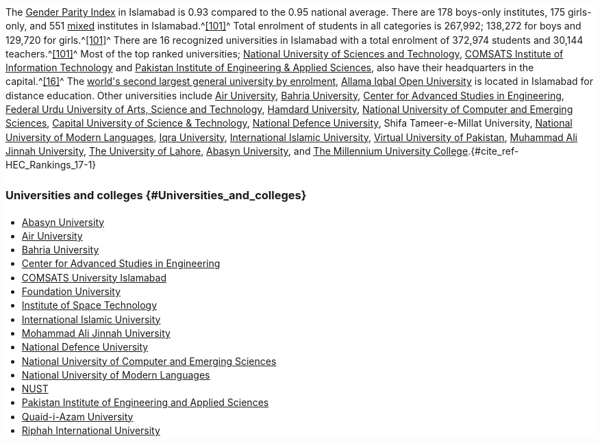 The [Gender Parity Index](/wiki/Gender_Parity_Index "Gender Parity Index") in Islamabad is 0.93 compared to the 0.95 national average. There are 178 boys-only institutes, 175 girls-only, and 551 [mixed](/wiki/Mixed-sex_education "Mixed-sex education") institutes in Islamabad.^[\[101\]](#cite_note-aepam.edu.pk-102)^ Total enrolment of students in all categories is 267,992; 138,272 for boys and 129,720 for girls.^[\[101\]](#cite_note-aepam.edu.pk-102)^ There are 16 recognized universities in Islamabad with a total enrolment of 372,974 students and 30,144 teachers.^[\[101\]](#cite_note-aepam.edu.pk-102)^ Most of the top ranked universities; [National University of Sciences and Technology](/wiki/National_University_of_Sciences_and_Technology,_Pakistan "National University of Sciences and Technology, Pakistan"), [COMSATS Institute of Information Technology](/wiki/COMSATS_Institute_of_Information_Technology "COMSATS Institute of Information Technology") and [Pakistan Institute of Engineering \& Applied Sciences](/wiki/Pakistan_Institute_of_Engineering_%26_Applied_Sciences "Pakistan Institute of Engineering & Applied Sciences"), also have their headquarters in the capital.^[\[16\]](#cite_note-HEC_Rankings-17)^ The [world's second largest general university by enrolment](/wiki/World%27s_largest_universities "World's largest universities"), [Allama Iqbal Open University](/wiki/Allama_Iqbal_Open_University "Allama Iqbal Open University") is located in Islamabad for distance education. Other universities include [Air University](/wiki/Air_University_(Pakistan) "Air University (Pakistan)"), [Bahria University](/wiki/Bahria_University "Bahria University"), [Center for Advanced Studies in Engineering](/wiki/Center_for_Advanced_Studies_in_Engineering "Center for Advanced Studies in Engineering"), [Federal Urdu University of Arts, Science and Technology](/wiki/Federal_Urdu_University_of_Arts,_Science_and_Technology "Federal Urdu University of Arts, Science and Technology"), [Hamdard University](/wiki/Hamdard_University "Hamdard University"), [National University of Computer and Emerging Sciences](/wiki/National_University_of_Computer_and_Emerging_Sciences "National University of Computer and Emerging Sciences"), [Capital University of Science \& Technology](/wiki/Capital_University_of_Science_%26_Technology "Capital University of Science & Technology"), [National Defence University](/wiki/National_Defence_University,_Pakistan "National Defence University, Pakistan"), Shifa Tameer-e-Millat University, [National University of Modern Languages](/wiki/National_University_of_Modern_Languages "National University of Modern Languages"), [Iqra University](/wiki/Iqra_University "Iqra University"), [International Islamic University](/wiki/International_Islamic_University,_Islamabad "International Islamic University, Islamabad"), [Virtual University of Pakistan](/wiki/Virtual_University_of_Pakistan "Virtual University of Pakistan"), [Muhammad Ali Jinnah University](/wiki/Muhammad_Ali_Jinnah_University "Muhammad Ali Jinnah University"), [The University of Lahore](/wiki/The_University_of_Lahore "The University of Lahore"), [Abasyn University](/wiki/Abasyn_University "Abasyn University"), and [The Millennium University College](/wiki/The_Millennium_University_College "The Millennium University College").{#cite_ref-HEC_Rankings_17-1}  

### Universities and colleges {#Universities_and_colleges}

* [Abasyn University](/wiki/Abasyn_University "Abasyn University")
* [Air University](/wiki/Air_University_(Pakistan_Air_Force) "Air University (Pakistan Air Force)")
* [Bahria University](/wiki/Bahria_University "Bahria University")
* [Center for Advanced Studies in Engineering](/wiki/Center_for_Advanced_Studies_in_Engineering "Center for Advanced Studies in Engineering")
* [COMSATS University Islamabad](/wiki/COMSATS_University_Islamabad "COMSATS University Islamabad")
* [Foundation University](/wiki/Foundation_University,_Islamabad "Foundation University, Islamabad")
* [Institute of Space Technology](/wiki/Institute_of_Space_Technology "Institute of Space Technology")
* [International Islamic University](/wiki/International_Islamic_University,_Islamabad "International Islamic University, Islamabad")
* [Mohammad Ali Jinnah University](/wiki/Mohammad_Ali_Jinnah_University "Mohammad Ali Jinnah University")
* [National Defence University](/wiki/National_Defence_University,_Pakistan "National Defence University, Pakistan")
* [National University of Computer and Emerging Sciences](/wiki/National_University_of_Computer_and_Emerging_Sciences "National University of Computer and Emerging Sciences")
* [National University of Modern Languages](/wiki/National_University_of_Modern_Languages "National University of Modern Languages")
* [NUST](/wiki/NUST_Pakistan "NUST Pakistan")
* [Pakistan Institute of Engineering and Applied Sciences](/wiki/Pakistan_Institute_of_Engineering_and_Applied_Sciences "Pakistan Institute of Engineering and Applied Sciences")
* [Quaid-i-Azam University](/wiki/Quaid-i-Azam_University "Quaid-i-Azam University")
* [Riphah International University](/wiki/Riphah_International_University "Riphah International University")